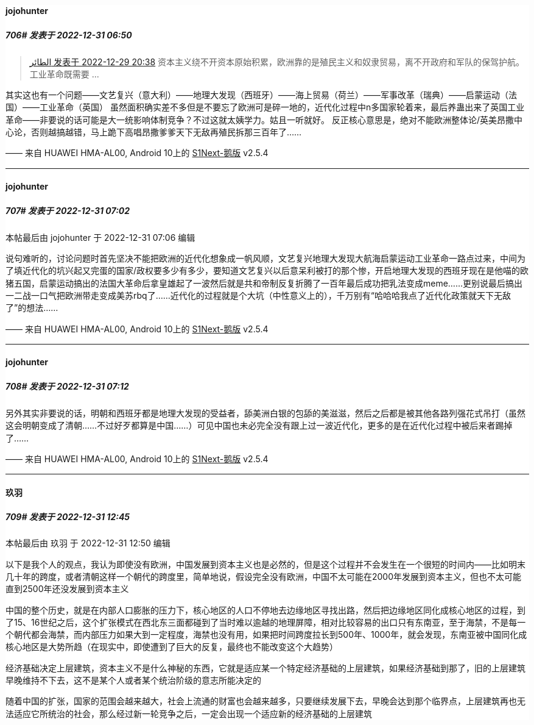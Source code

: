 ####  jojohunter  
##### 706#       发表于 2022-12-31 06:50

<blockquote><a href="httphttps://bbs.saraba1st.com/2b/forum.php?mod=redirect&amp;goto=findpost&amp;pid=59133413&amp;ptid=2076208" target="_blank">الطائر 发表于 2022-12-29 20:38</a>
资本主义绕不开资本原始积累，欧洲靠的是殖民主义和奴隶贸易，离不开政府和军队的保驾护航。工业革命既需要 ...</blockquote>
其实这也有一个问题——文艺复兴（意大利）——地理大发现（西班牙）——海上贸易（荷兰）——军事改革（瑞典）——启蒙运动（法国）——工业革命（英国）
虽然面积确实差不多但是不要忘了欧洲可是碎一地的，近代化过程中n多国家轮着来，最后养蛊出来了英国工业革命——非要说的话可能是大一统影响体制竞争？不过这就太姨学力。姑且一听就好。
反正核心意思是，绝对不能欧洲整体论/英美昂撒中心论，否则越搞越错，马上跪下高唱昂撒爹爹天下无敌再殖民拆那三百年了……

—— 来自 HUAWEI HMA-AL00, Android 10上的 [S1Next-鹅版](https://github.com/ykrank/S1-Next/releases) v2.5.4



*****

####  jojohunter  
##### 707#       发表于 2022-12-31 07:02

 本帖最后由 jojohunter 于 2022-12-31 07:06 编辑 

说句难听的，讨论问题时首先坚决不能把欧洲的近代化想象成一帆风顺，文艺复兴地理大发现大航海启蒙运动工业革命一路点过来，中间为了填近代化的坑兴起又完蛋的国家/政权要多少有多少，要知道文艺复兴以后意呆利被打的那个惨，开启地理大发现的西班牙现在是他喵的欧猪五国，启蒙运动搞出的法国大革命后拿皇雄起了一波然后就是共和帝制反复折腾了一百年最后成功把乳法变成meme……更别说最后搞出一二战一口气把欧洲带走变成美苏rbq了……近代化的过程就是个大坑（中性意义上的），千万别有“哈哈哈我点了近代化政策就天下无敌了”的想法……

—— 来自 HUAWEI HMA-AL00, Android 10上的 [S1Next-鹅版](https://github.com/ykrank/S1-Next/releases) v2.5.4



*****

####  jojohunter  
##### 708#       发表于 2022-12-31 07:12

另外其实非要说的话，明朝和西班牙都是地理大发现的受益者，舔美洲白银的包舔的美滋滋，然后之后都是被其他各路列强花式吊打（虽然这会明朝变成了清朝……不过好歹都算是中国……）可见中国也未必完全没有跟上过一波近代化，更多的是在近代化过程中被后来者踢掉了……

—— 来自 HUAWEI HMA-AL00, Android 10上的 [S1Next-鹅版](https://github.com/ykrank/S1-Next/releases) v2.5.4



*****

####  玖羽  
##### 709#       发表于 2022-12-31 12:45

 本帖最后由 玖羽 于 2022-12-31 12:50 编辑 

以下是我个人的观点，我认为即使没有欧洲，中国发展到资本主义也是必然的，但是这个过程并不会发生在一个很短的时间内——比如明末几十年的跨度，或者清朝这样一个朝代的跨度里，简单地说，假设完全没有欧洲，中国不太可能在2000年发展到资本主义，但也不太可能直到2500年还没发展到资本主义

中国的整个历史，就是在内部人口膨胀的压力下，核心地区的人口不停地去边缘地区寻找出路，然后把边缘地区同化成核心地区的过程，到了15、16世纪之后，这个扩张模式在西北东三面都碰到了当时难以逾越的地理屏障，相对比较容易的出口只有东南亚，至于海禁，不是每一个朝代都会海禁，而内部压力如果大到一定程度，海禁也没有用，如果把时间跨度拉长到500年、1000年，就会发现，东南亚被中国同化成核心地区是大势所趋（在现实中，即使遭到了巨大的反复，最终也不能改变这个大趋势）

经济基础决定上层建筑，资本主义不是什么神秘的东西，它就是适应某一个特定经济基础的上层建筑，如果经济基础到那了，旧的上层建筑早晚维持不下去，这不是某个人或者某个统治阶级的意志所能决定的

随着中国的扩张，国家的范围会越来越大，社会上流通的财富也会越来越多，只要继续发展下去，早晚会达到那个临界点，上层建筑再也无法适应它所统治的社会，那么经过新一轮竞争之后，一定会出现一个适应新的经济基础的上层建筑
